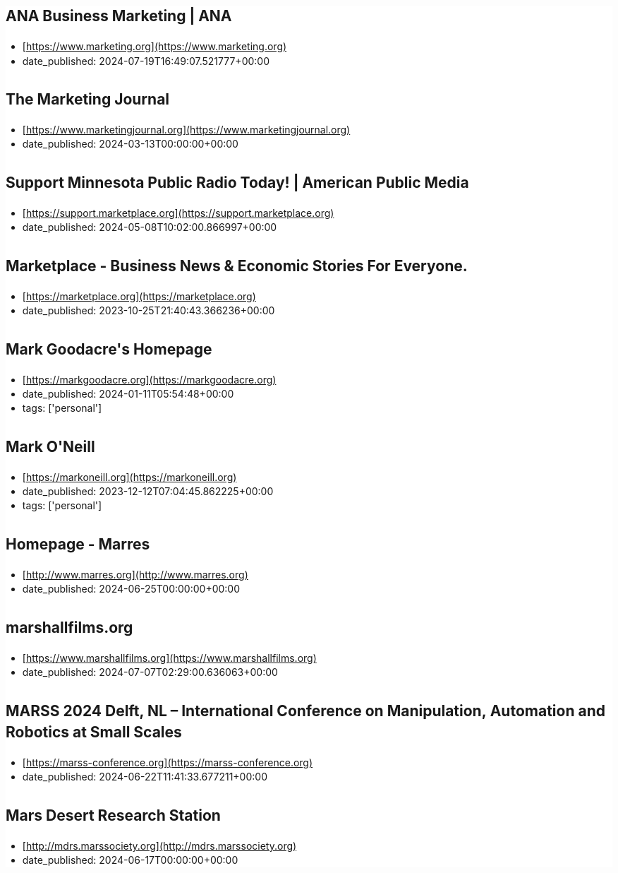  ## ANA Business Marketing  | ANA
 - [https://www.marketing.org](https://www.marketing.org)
 - date_published: 2024-07-19T16:49:07.521777+00:00

 ## The Marketing Journal
 - [https://www.marketingjournal.org](https://www.marketingjournal.org)
 - date_published: 2024-03-13T00:00:00+00:00

 ## Support Minnesota Public Radio Today! | American Public Media
 - [https://support.marketplace.org](https://support.marketplace.org)
 - date_published: 2024-05-08T10:02:00.866997+00:00

 ## Marketplace - Business News & Economic Stories For Everyone.
 - [https://marketplace.org](https://marketplace.org)
 - date_published: 2023-10-25T21:40:43.366236+00:00

 ## Mark Goodacre's Homepage
 - [https://markgoodacre.org](https://markgoodacre.org)
 - date_published: 2024-01-11T05:54:48+00:00
 - tags: ['personal']

 ## Mark O'Neill
 - [https://markoneill.org](https://markoneill.org)
 - date_published: 2023-12-12T07:04:45.862225+00:00
 - tags: ['personal']

 ## Homepage - Marres
 - [http://www.marres.org](http://www.marres.org)
 - date_published: 2024-06-25T00:00:00+00:00

 ## marshallfilms.org
 - [https://www.marshallfilms.org](https://www.marshallfilms.org)
 - date_published: 2024-07-07T02:29:00.636063+00:00

 ## MARSS 2024 Delft, NL – International Conference on Manipulation, Automation and Robotics at Small Scales
 - [https://marss-conference.org](https://marss-conference.org)
 - date_published: 2024-06-22T11:41:33.677211+00:00

 ## Mars Desert Research Station
 - [http://mdrs.marssociety.org](http://mdrs.marssociety.org)
 - date_published: 2024-06-17T00:00:00+00:00
